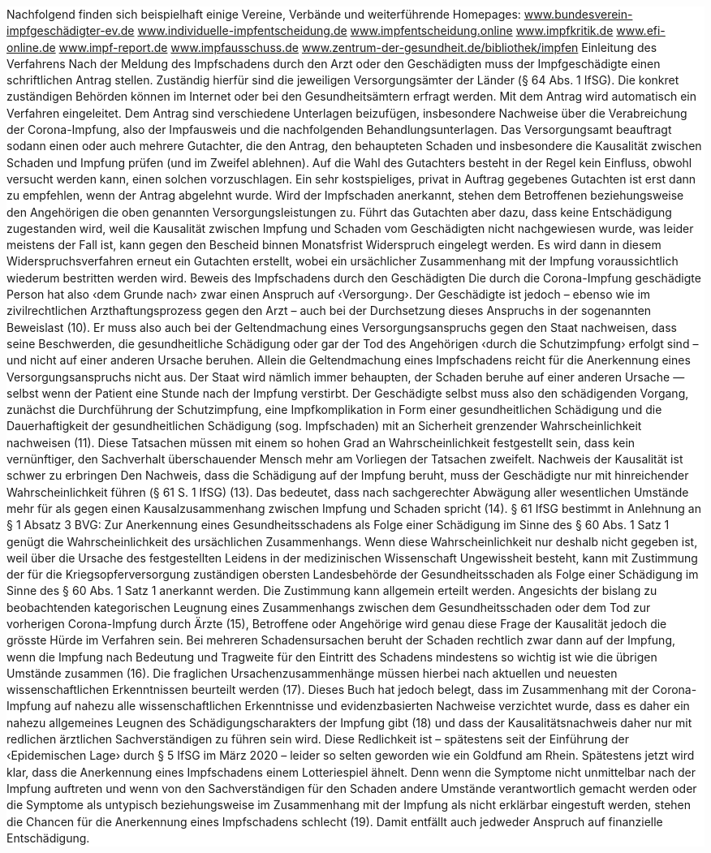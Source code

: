 Nachfolgend finden sich beispielhaft einige Vereine, Verbände und weiterführende Homepages: www.bundesverein-impfgeschädigter-ev.de www.individuelle-impfentscheidung.de www.impfentscheidung.online www.impfkritik.de www.efi-online.de www.impf-report.de www.impfausschuss.de www.zentrum-der-gesundheit.de/bibliothek/impfen Einleitung des Verfahrens Nach der Meldung des Impfschadens durch den Arzt oder den Geschädigten muss der Impfgeschädigte einen schriftlichen Antrag stellen. Zuständig hierfür sind die jeweiligen Versorgungsämter der Länder (§ 64 Abs. 1 IfSG). Die konkret zuständigen Behörden können im Internet oder bei den Gesundheitsämtern erfragt werden. Mit dem Antrag wird automatisch ein Verfahren eingeleitet.
Dem Antrag sind verschiedene Unterlagen beizufügen, insbesondere Nachweise über die Verabreichung der Corona-Impfung, also der Impfausweis und die nachfolgenden Behandlungsunterlagen.
Das Versorgungsamt beauftragt sodann einen oder auch mehrere Gutachter, die den Antrag, den behaupteten Schaden und insbesondere die Kausalität zwischen Schaden und Impfung prüfen (und im Zweifel ablehnen). Auf die Wahl des Gutachters besteht in der Regel kein Einfluss, obwohl versucht werden kann, einen solchen vorzuschlagen. Ein sehr kostspieliges, privat in Auftrag gegebenes Gutachten ist erst dann zu empfehlen, wenn der Antrag abgelehnt wurde.
Wird der Impfschaden anerkannt, stehen dem Betroffenen beziehungsweise den Angehörigen die oben genannten Versorgungsleistungen zu. Führt das Gutachten aber dazu, dass keine Entschädigung zugestanden wird, weil die Kausalität zwischen Impfung und Schaden vom Geschädigten nicht nachgewiesen wurde, was leider meistens der Fall ist, kann gegen den Bescheid binnen Monatsfrist Widerspruch eingelegt werden. Es wird dann in diesem Widerspruchsverfahren erneut ein Gutachten erstellt, wobei ein ursächlicher Zusammenhang mit der Impfung voraussichtlich wiederum bestritten werden wird.
Beweis des Impfschadens durch den Geschädigten Die durch die Corona-Impfung geschädigte Person hat also ‹dem Grunde nach› zwar einen Anspruch auf ‹Versorgung›. Der Geschädigte ist jedoch – ebenso wie im zivilrechtlichen Arzthaftungsprozess gegen den Arzt – auch bei der Durchsetzung dieses Anspruchs in der sogenannten Beweislast (10). Er muss also auch bei der Geltendmachung eines Versorgungsanspruchs gegen den Staat nachweisen, dass seine Beschwerden, die gesundheitliche Schädigung oder gar der Tod des Angehörigen ‹durch die Schutzimpfung› erfolgt sind – und nicht auf einer anderen Ursache beruhen.
Allein die Geltendmachung eines Impfschadens reicht für die Anerkennung eines Versorgungsanspruchs nicht aus. Der Staat wird nämlich immer behaupten, der Schaden beruhe auf einer anderen Ursache — selbst wenn der Patient eine Stunde nach der Impfung verstirbt. Der Geschädigte selbst muss also den schädigenden Vorgang, zunächst die Durchführung der Schutzimpfung, eine Impfkomplikation in Form einer gesundheitlichen Schädigung und die Dauerhaftigkeit der gesundheitlichen Schädigung (sog. Impfschaden) mit an Sicherheit grenzender Wahrscheinlichkeit nachweisen (11). Diese Tatsachen müssen mit einem so hohen Grad an Wahrscheinlichkeit festgestellt sein, dass kein vernünftiger, den Sachverhalt überschauender Mensch mehr am Vorliegen der Tatsachen zweifelt.
Nachweis der Kausalität ist schwer zu erbringen Den Nachweis, dass die Schädigung auf der Impfung beruht, muss der Geschädigte nur mit hinreichender Wahrscheinlichkeit führen (§ 61 S. 1 IfSG) (13). Das bedeutet, dass nach sachgerechter Abwägung aller wesentlichen Umstände mehr für als gegen einen Kausalzusammenhang zwischen Impfung und Schaden spricht (14). § 61 IfSG bestimmt in Anlehnung an § 1 Absatz 3 BVG: Zur Anerkennung eines Gesundheitsschadens als Folge einer Schädigung im Sinne des § 60 Abs. 1 Satz 1 genügt die Wahrscheinlichkeit des ursächlichen Zusammenhangs. Wenn diese Wahrscheinlichkeit nur deshalb nicht gegeben ist, weil über die Ursache des festgestellten Leidens in der medizinischen Wissenschaft Ungewissheit besteht, kann mit Zustimmung der für die Kriegsopferversorgung zuständigen obersten Landesbehörde der Gesundheitsschaden als Folge einer Schädigung im Sinne des § 60 Abs. 1 Satz 1 anerkannt werden. Die Zustimmung kann allgemein erteilt werden.
Angesichts der bislang zu beobachtenden kategorischen Leugnung eines Zusammenhangs zwischen dem Gesundheitsschaden oder dem Tod zur vorherigen Corona-Impfung durch Ärzte (15), Betroffene oder Angehörige wird genau diese Frage der Kausalität jedoch die grösste Hürde im Verfahren sein.
Bei mehreren Schadensursachen beruht der Schaden rechtlich zwar dann auf der Impfung, wenn die Impfung nach Bedeutung und Tragweite für den Eintritt des Schadens mindestens so wichtig ist wie die übrigen Umstände zusammen (16). Die fraglichen Ursachenzusammenhänge müssen hierbei nach aktuellen und neuesten wissenschaftlichen Erkenntnissen beurteilt werden (17). Dieses Buch hat jedoch belegt, dass im Zusammenhang mit der Corona-Impfung auf nahezu alle wissenschaftlichen Erkenntnisse und evidenzbasierten Nachweise verzichtet wurde, dass es daher ein nahezu allgemeines Leugnen des Schädigungscharakters der Impfung gibt (18) und dass der Kausalitätsnachweis daher nur mit redlichen ärztlichen Sachverständigen zu führen sein wird. Diese Redlichkeit ist – spätestens seit der Einführung der ‹Epidemischen Lage› durch § 5 IfSG im März 2020 – leider so selten geworden wie ein Goldfund am Rhein.
Spätestens jetzt wird klar, dass die Anerkennung eines Impfschadens einem Lotteriespiel ähnelt. Denn wenn die Symptome nicht unmittelbar nach der Impfung auftreten und wenn von den Sachverständigen für den Schaden andere Umstände verantwortlich gemacht werden oder die Symptome als untypisch beziehungsweise im Zusammenhang mit der Impfung als nicht erklärbar eingestuft werden, stehen die Chancen für die Anerkennung eines Impfschadens schlecht (19). Damit entfällt auch jedweder Anspruch auf finanzielle Entschädigung.
